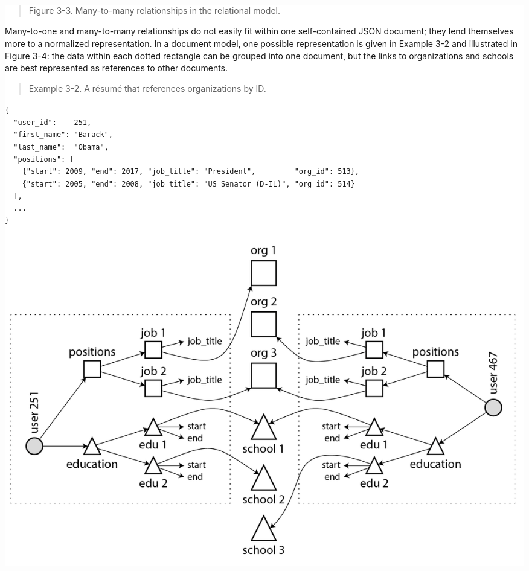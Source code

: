 > Figure 3-3. Many-to-many relationships in the relational model.

Many-to-one and many-to-many relationships do not easily fit within one self-contained JSON document; they lend themselves more to a normalized representation. In a document model, one possible representation is given in [Example 3-2](https://learning.oreilly.com/library/view/designing-data-intensive-applications/9781098119058/ch03.html#fig_datamodels_m2m_json) and illustrated in [Figure 3-4](https://learning.oreilly.com/library/view/designing-data-intensive-applications/9781098119058/ch03.html#fig_datamodels_many_to_many): the data within each dotted rectangle can be grouped into one document, but the links to organizations and schools are best represented as references to other documents.

> Example 3-2. A résumé that references organizations by ID.

```
{
  "user_id":    251,
  "first_name": "Barack",
  "last_name":  "Obama",
  "positions": [
    {"start": 2009, "end": 2017, "job_title": "President",         "org_id": 513},
    {"start": 2005, "end": 2008, "job_title": "US Senator (D-IL)", "org_id": 514}
  ],
  ...
}
```

![ddia 0204](img/ddia_0204.png)
